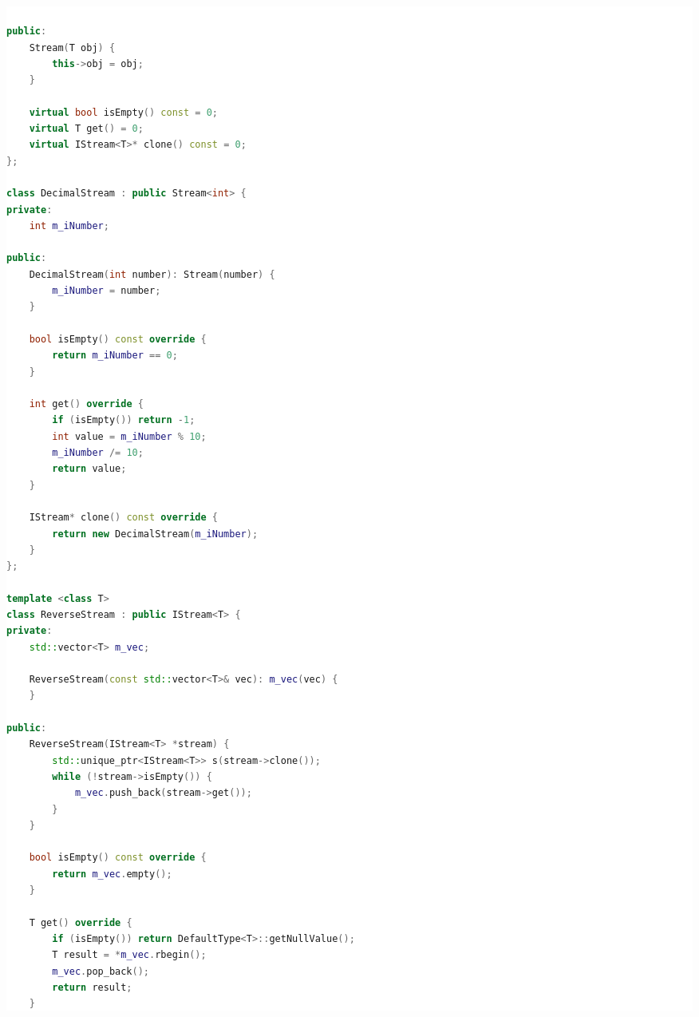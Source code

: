 ```c++

public:
    Stream(T obj) {
        this->obj = obj;
    }

    virtual bool isEmpty() const = 0;
    virtual T get() = 0;
    virtual IStream<T>* clone() const = 0;
};

class DecimalStream : public Stream<int> {
private:
    int m_iNumber;

public:
    DecimalStream(int number): Stream(number) {
        m_iNumber = number;
    }

    bool isEmpty() const override {
        return m_iNumber == 0;
    }

    int get() override {
        if (isEmpty()) return -1;
        int value = m_iNumber % 10;
        m_iNumber /= 10;
        return value;
    }

    IStream* clone() const override {
        return new DecimalStream(m_iNumber);
    }
};

template <class T>
class ReverseStream : public IStream<T> {
private:
    std::vector<T> m_vec;

    ReverseStream(const std::vector<T>& vec): m_vec(vec) {
    }

public:
    ReverseStream(IStream<T> *stream) {
        std::unique_ptr<IStream<T>> s(stream->clone());
        while (!stream->isEmpty()) {
            m_vec.push_back(stream->get());
        }
    }

    bool isEmpty() const override {
        return m_vec.empty();
    }

    T get() override {
        if (isEmpty()) return DefaultType<T>::getNullValue();
        T result = *m_vec.rbegin();
        m_vec.pop_back();
        return result;
    }

```
